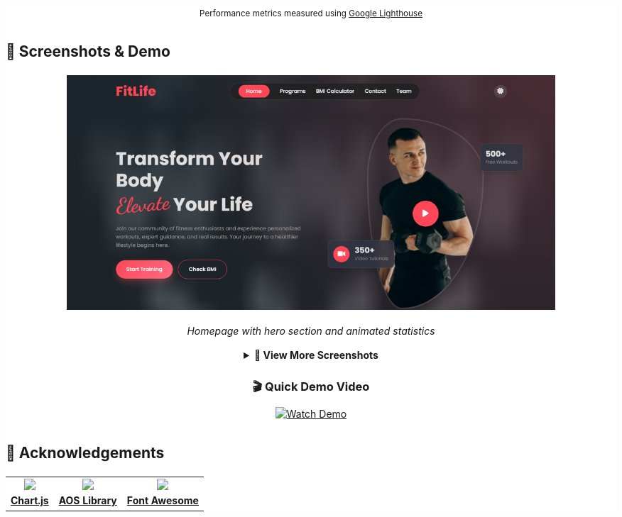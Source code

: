 <div align="center">
  <small>Performance metrics measured using <a href="https://developers.google.com/web/tools/lighthouse">Google Lighthouse</a></small>
</div>

## 📸 Screenshots & Demo

<div align="center">
  <img src="https://raw.githubusercontent.com/alamin247khan/B10_Assignment-2/main/images/Website.png" alt="FitLife Homepage" width="80%">
  <p><em>Homepage with hero section and animated statistics</em></p>
  
  <details><summary><b>📱 View More Screenshots</b></summary></details>
  
  <h3>🎬 Quick Demo Video</h3>
  
  <a href="https://fitnesslive01.netlify.app/">
    <img src="https://img.shields.io/badge/Watch_Demo-Play_Video-red?style=for-the-badge&logo=youtube" alt="Watch Demo">
  </a>
</div>

## 🙏 Acknowledgements

<div align="center">
  <table>
    <tr>
      <td align="center">
        <a href="https://www.chartjs.org/">
          <img src="https://img.icons8.com/fluency/40/000000/pie-chart.png"/><br />
          <b>Chart.js</b>
        </a>
      </td>
      <td align="center">
        <a href="https://michalsnik.github.io/aos/">
          <img src="https://img.icons8.com/fluency/40/000000/scroll.png"/><br />
          <b>AOS Library</b>
        </a>
      </td>
      <td align="center">
        <a href="https://fontawesome.com/">
          <img src="https://img.icons8.com/fluency/40/000000/diamond.png"/><br />
          <b>Font Awesome</b>